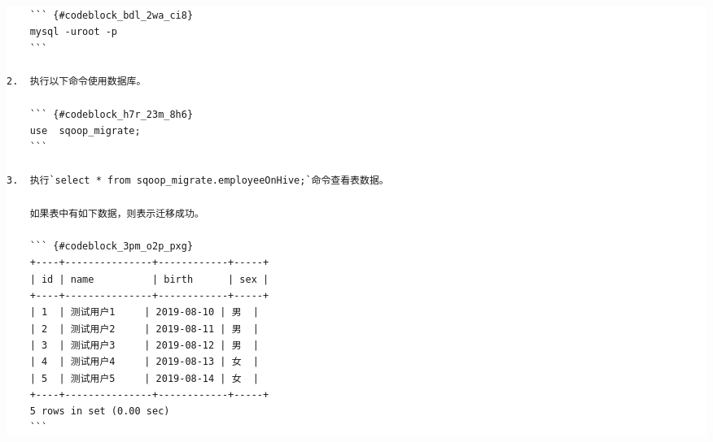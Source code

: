         ``` {#codeblock_bdl_2wa_ci8}
        mysql -uroot -p
        ```

    2.  执行以下命令使用数据库。 

        ``` {#codeblock_h7r_23m_8h6}
        use  sqoop_migrate;
        ```

    3.  执行`select * from sqoop_migrate.employeeOnHive;`命令查看表数据。 

        如果表中有如下数据，则表示迁移成功。

        ``` {#codeblock_3pm_o2p_pxg}
        +----+---------------+------------+-----+
        | id | name          | birth      | sex |
        +----+---------------+------------+-----+
        | 1  | 测试用户1     | 2019-08-10 | 男  |
        | 2  | 测试用户2     | 2019-08-11 | 男  |
        | 3  | 测试用户3     | 2019-08-12 | 男  |
        | 4  | 测试用户4     | 2019-08-13 | 女  |
        | 5  | 测试用户5     | 2019-08-14 | 女  |
        +----+---------------+------------+-----+
        5 rows in set (0.00 sec)
        ```


